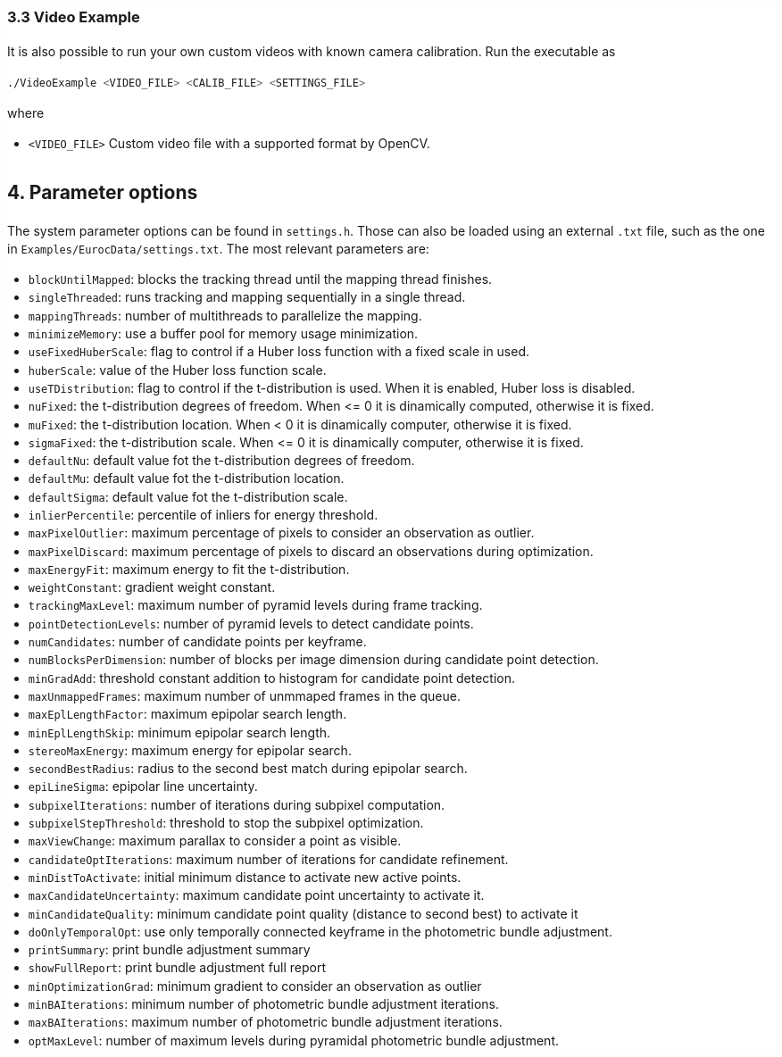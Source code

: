 ### 3.3 Video Example
It is also possible to run your own custom videos with known camera calibration. Run the executable as

```sh
./VideoExample <VIDEO_FILE> <CALIB_FILE> <SETTINGS_FILE>
```

where

   * `<VIDEO_FILE>` Custom video file with a supported format by OpenCV.

## 4. Parameter options
The system parameter options can be found in `settings.h`. Those can also be loaded using an external `.txt` file, such as the one in `Examples/EurocData/settings.txt`. The most relevant parameters are:

* `blockUntilMapped`: blocks the tracking thread until the mapping thread finishes.
* `singleThreaded`: runs tracking and mapping sequentially in a single thread.
* `mappingThreads`: number of multithreads to parallelize the mapping.
* `minimizeMemory`: use a buffer pool for memory usage minimization.
* `useFixedHuberScale`: flag to control if a Huber loss function with a fixed scale in used.
* `huberScale`: value of the Huber loss function scale.
* `useTDistribution`: flag to control if the t-distribution is used. When it is enabled, Huber loss is disabled.
* `nuFixed`: the t-distribution degrees of freedom. When <= 0 it is dinamically computed, otherwise it is fixed.
* `muFixed`: the t-distribution location. When < 0 it is dinamically computer, otherwise it is fixed.
* `sigmaFixed`: the t-distribution scale. When <= 0 it is dinamically computer, otherwise it is fixed.
* `defaultNu`: default value fot the t-distribution degrees of freedom.
* `defaultMu`: default value fot the t-distribution location.
* `defaultSigma`: default value fot the t-distribution scale.
* `inlierPercentile`: percentile of inliers for energy threshold.
* `maxPixelOutlier`: maximum percentage of pixels to consider an observation as outlier.
* `maxPixelDiscard`: maximum percentage of pixels to discard an observations during optimization.
* `maxEnergyFit`: maximum energy to fit the t-distribution.
* `weightConstant`: gradient weight constant.
* `trackingMaxLevel`: maximum number of pyramid levels during frame tracking.
* `pointDetectionLevels`: number of pyramid levels to detect candidate points.
* `numCandidates`: number of candidate points per keyframe.
* `numBlocksPerDimension`: number of blocks per image dimension during candidate point detection.
* `minGradAdd`: threshold constant addition to histogram for candidate point detection.
* `maxUnmappedFrames`: maximum number of unmmaped frames in the queue.
* `maxEplLengthFactor`: maximum epipolar search length.
* `minEplLengthSkip`: minimum epipolar search length.
* `stereoMaxEnergy`: maximum energy for epipolar search.
* `secondBestRadius`: radius to the second best match during epipolar search.
* `epiLineSigma`: epipolar line uncertainty.
* `subpixelIterations`: number of iterations during subpixel computation.
* `subpixelStepThreshold`: threshold to stop the subpixel optimization.
* `maxViewChange`: maximum parallax to consider a point as visible. 
* `candidateOptIterations`: maximum number of iterations for candidate refinement.
* `minDistToActivate`: initial minimum distance to activate new active points.
* `maxCandidateUncertainty`: maximum  candidate point uncertainty to activate it.
* `minCandidateQuality`: minimum candidate point quality (distance to second best) to activate it
* `doOnlyTemporalOpt`: use only temporally connected keyframe in the photometric bundle adjustment.
* `printSummary`: print bundle adjustment summary
* `showFullReport`: print bundle adjustment full report
* `minOptimizationGrad`: minimum gradient to consider an observation as outlier
* `minBAIterations`: minimum number of photometric bundle adjustment iterations.
* `maxBAIterations`: maximum number of photometric bundle adjustment iterations.
* `optMaxLevel`: number of maximum levels during pyramidal photometric bundle adjustment.